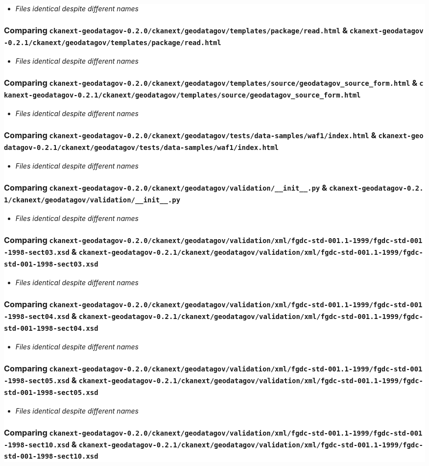  * *Files identical despite different names*

### Comparing `ckanext-geodatagov-0.2.0/ckanext/geodatagov/templates/package/read.html` & `ckanext-geodatagov-0.2.1/ckanext/geodatagov/templates/package/read.html`

 * *Files identical despite different names*

### Comparing `ckanext-geodatagov-0.2.0/ckanext/geodatagov/templates/source/geodatagov_source_form.html` & `ckanext-geodatagov-0.2.1/ckanext/geodatagov/templates/source/geodatagov_source_form.html`

 * *Files identical despite different names*

### Comparing `ckanext-geodatagov-0.2.0/ckanext/geodatagov/tests/data-samples/waf1/index.html` & `ckanext-geodatagov-0.2.1/ckanext/geodatagov/tests/data-samples/waf1/index.html`

 * *Files identical despite different names*

### Comparing `ckanext-geodatagov-0.2.0/ckanext/geodatagov/validation/__init__.py` & `ckanext-geodatagov-0.2.1/ckanext/geodatagov/validation/__init__.py`

 * *Files identical despite different names*

### Comparing `ckanext-geodatagov-0.2.0/ckanext/geodatagov/validation/xml/fgdc-std-001.1-1999/fgdc-std-001-1998-sect03.xsd` & `ckanext-geodatagov-0.2.1/ckanext/geodatagov/validation/xml/fgdc-std-001.1-1999/fgdc-std-001-1998-sect03.xsd`

 * *Files identical despite different names*

### Comparing `ckanext-geodatagov-0.2.0/ckanext/geodatagov/validation/xml/fgdc-std-001.1-1999/fgdc-std-001-1998-sect04.xsd` & `ckanext-geodatagov-0.2.1/ckanext/geodatagov/validation/xml/fgdc-std-001.1-1999/fgdc-std-001-1998-sect04.xsd`

 * *Files identical despite different names*

### Comparing `ckanext-geodatagov-0.2.0/ckanext/geodatagov/validation/xml/fgdc-std-001.1-1999/fgdc-std-001-1998-sect05.xsd` & `ckanext-geodatagov-0.2.1/ckanext/geodatagov/validation/xml/fgdc-std-001.1-1999/fgdc-std-001-1998-sect05.xsd`

 * *Files identical despite different names*

### Comparing `ckanext-geodatagov-0.2.0/ckanext/geodatagov/validation/xml/fgdc-std-001.1-1999/fgdc-std-001-1998-sect10.xsd` & `ckanext-geodatagov-0.2.1/ckanext/geodatagov/validation/xml/fgdc-std-001.1-1999/fgdc-std-001-1998-sect10.xsd`
